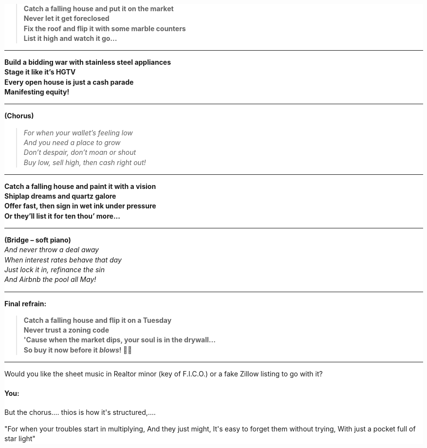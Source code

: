 > **Catch a falling house and put it on the market**\
> **Never let it get foreclosed**\
> **Fix the roof and flip it with some marble counters**\
> **List it high and watch it go...**

---

**Build a bidding war with stainless steel appliances**\
**Stage it like it’s HGTV**\
**Every open house is just a cash parade**\
**Manifesting equity!**

---

**(Chorus)**

> *For when your wallet’s feeling low*\
> *And you need a place to grow*\
> *Don’t despair, don’t moan or shout*\
> *Buy low, sell high, then cash right out!*

---

**Catch a falling house and paint it with a vision**\
**Shiplap dreams and quartz galore**\
**Offer fast, then sign in wet ink under pressure**\
**Or they’ll list it for ten thou’ more...**

---

**(Bridge – soft piano)**\
*And never throw a deal away*\
*When interest rates behave that day*\
*Just lock it in, refinance the sin*\
*And Airbnb the pool all May!*

---

**Final refrain:**

> **Catch a falling house and flip it on a Tuesday**\
> **Never trust a zoning code**\
> **'Cause when the market dips, your soul is in the drywall...**\
> **So buy it now before it *blows*! 🎤💸**

---

Would you like the sheet music in Realtor minor (key of F.I.C.O.) or a fake Zillow listing to go with it?


#### You:
But the chorus.... thios is how it's structured,.... 

"For when your troubles start in multiplying,
And they just might, 
It's easy to forget them without trying, 
With just a pocket full of star light" 
